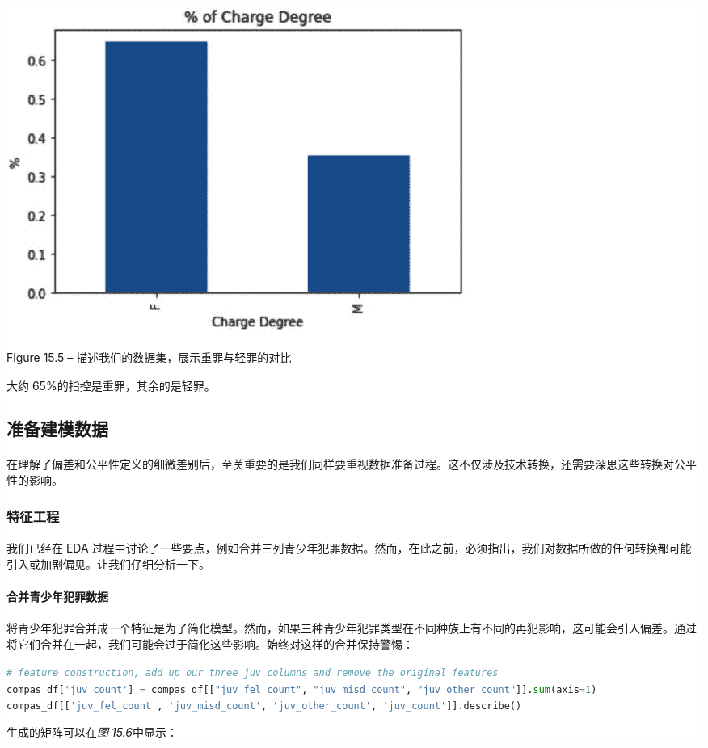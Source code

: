 ![Figure 15.5 – 描述我们的数据集，展示重罪与轻罪的对比](img/B19488_15_05.jpg)

Figure 15.5 – 描述我们的数据集，展示重罪与轻罪的对比

大约 65%的指控是重罪，其余的是轻罪。

## 准备建模数据

在理解了偏差和公平性定义的细微差别后，至关重要的是我们同样要重视数据准备过程。这不仅涉及技术转换，还需要深思这些转换对公平性的影响。

### 特征工程

我们已经在 EDA 过程中讨论了一些要点，例如合并三列青少年犯罪数据。然而，在此之前，必须指出，我们对数据所做的任何转换都可能引入或加剧偏见。让我们仔细分析一下。

#### 合并青少年犯罪数据

将青少年犯罪合并成一个特征是为了简化模型。然而，如果三种青少年犯罪类型在不同种族上有不同的再犯影响，这可能会引入偏差。通过将它们合并在一起，我们可能会过于简化这些影响。始终对这样的合并保持警惕：

```py
# feature construction, add up our three juv columns and remove the original features
compas_df['juv_count'] = compas_df[["juv_fel_count", "juv_misd_count", "juv_other_count"]].sum(axis=1)
compas_df[['juv_fel_count', 'juv_misd_count', 'juv_other_count', 'juv_count']].describe()
```

生成的矩阵可以在*图 15.6*中显示：
